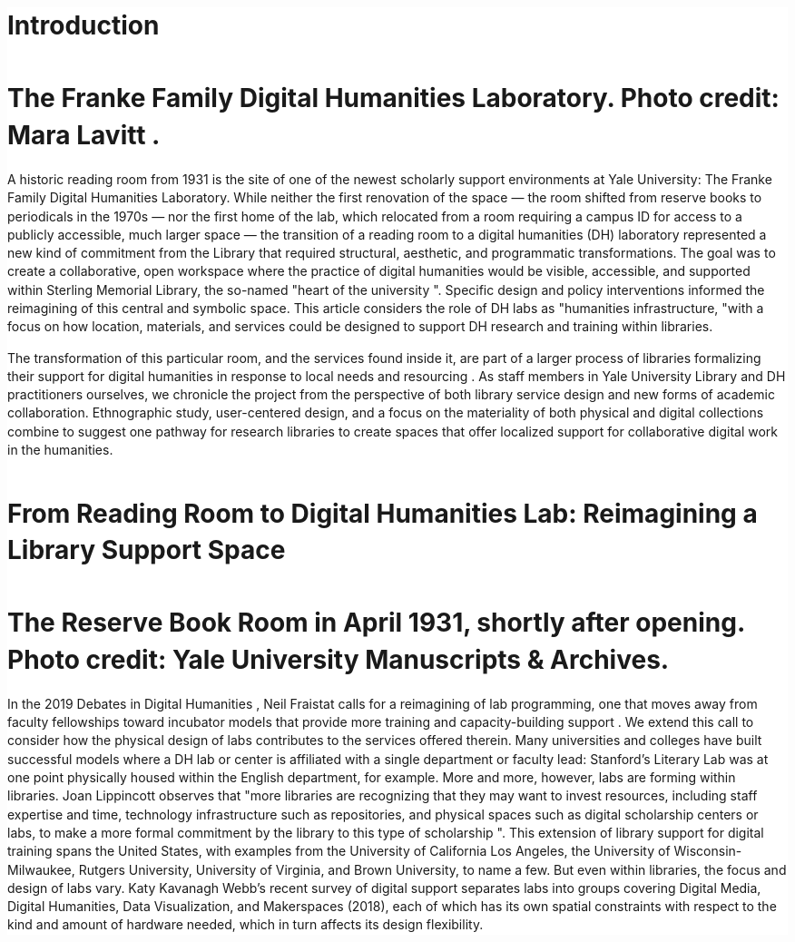

# Introduction 



# The Franke Family Digital Humanities Laboratory. Photo credit: Mara Lavitt . 


A historic reading room from 1931 is the site of one of the newest scholarly support environments at Yale University: The Franke Family Digital Humanities Laboratory. While neither the first renovation of the space — the room shifted from reserve books to periodicals in the 1970s — nor the first home of the lab, which relocated from a room requiring a campus ID for access to a publicly accessible, much larger space — the transition of a reading room to a digital humanities (DH) laboratory represented a new kind of commitment from the Library that required structural, aesthetic, and programmatic transformations. The goal was to create a collaborative, open workspace where the practice of digital humanities would be visible, accessible, and supported within Sterling Memorial Library, the so-named "heart of the university ". Specific design and policy interventions informed the reimagining of this central and symbolic space. This article considers the role of DH labs as "humanities infrastructure, "with a focus on how location, materials, and services could be designed to support DH research and training within libraries. 

The transformation of this particular room, and the services found inside it, are part of a larger process of libraries formalizing their support for digital humanities in response to local needs and resourcing . As staff members in Yale University Library and DH practitioners ourselves, we chronicle the project from the perspective of both library service design and new forms of academic collaboration. Ethnographic study, user-centered design, and a focus on the materiality of both physical and digital collections combine to suggest one pathway for research libraries to create spaces that offer localized support for collaborative digital work in the humanities. 


# From Reading Room to Digital Humanities Lab: Reimagining a Library Support Space 



# The Reserve Book Room in April 1931, shortly after opening. Photo credit: Yale University Manuscripts & Archives. 


In the 2019 Debates in Digital Humanities , Neil Fraistat calls for a reimagining of lab programming, one that moves away from faculty fellowships toward incubator models that provide more training and capacity-building support . We extend this call to consider how the physical design of labs contributes to the services offered therein. Many universities and colleges have built successful models where a DH lab or center is affiliated with a single department or faculty lead: Stanford’s Literary Lab was at one point physically housed within the English department, for example. More and more, however, labs are forming within libraries. Joan Lippincott observes that "more libraries are recognizing that they may want to invest resources, including staff expertise and time, technology infrastructure such as repositories, and physical spaces such as digital scholarship centers or labs, to make a more formal commitment by the library to this type of scholarship ". This extension of library support for digital training spans the United States, with examples from the University of California Los Angeles, the University of Wisconsin-Milwaukee, Rutgers University, University of Virginia, and Brown University, to name a few. But even within libraries, the focus and design of labs vary. Katy Kavanagh Webb’s recent survey of digital support separates labs into groups covering Digital Media, Digital Humanities, Data Visualization, and Makerspaces (2018), each of which has its own spatial constraints with respect to the kind and amount of hardware needed, which in turn affects its design flexibility. 
